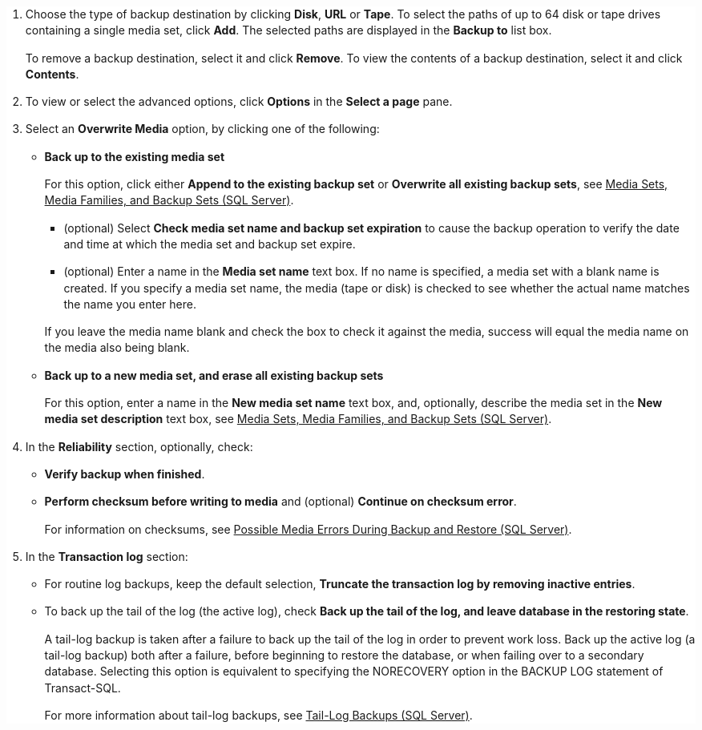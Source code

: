 1. Choose the type of backup destination by clicking **Disk**, **URL** or **Tape**. To select the paths of up to 64 disk or tape drives containing a single media set, click **Add**. The selected paths are displayed in the **Backup to** list box.  
  
     To remove a backup destination, select it and click **Remove**. To view the contents of a backup destination, select it and click **Contents**.  
  
1. To view or select the advanced options, click **Options** in the **Select a page** pane.  
  
1. Select an **Overwrite Media** option, by clicking one of the following:  
  
    - **Back up to the existing media set**  
  
         For this option, click either **Append to the existing backup set** or **Overwrite all existing backup sets**, see [Media Sets, Media Families, and Backup Sets &#40;SQL Server&#41;](../../relational-databases/backup-restore/media-sets-media-families-and-backup-sets-sql-server.md).  
  
         - (optional) Select **Check media set name and backup set expiration** to cause the backup operation to verify the date and time at which the media set and backup set expire.  
  
         - (optional) Enter a name in the **Media set name** text box. If no name is specified, a media set with a blank name is created. If you specify a media set name, the media (tape or disk) is checked to see whether the actual name matches the name you enter here.  
  
         If you leave the media name blank and check the box to check it against the media, success will equal the media name on the media also being blank.  
  
    - **Back up to a new media set, and erase all existing backup sets**  
  
         For this option, enter a name in the **New media set name** text box, and, optionally, describe the media set in the **New media set description** text box, see [Media Sets, Media Families, and Backup Sets &#40;SQL Server&#41;](../../relational-databases/backup-restore/media-sets-media-families-and-backup-sets-sql-server.md).  
  
1. In the **Reliability** section, optionally, check:  
  
    - **Verify backup when finished**.  
  
    - **Perform checksum before writing to media** and (optional) **Continue on checksum error**.
    
       For information on checksums, see [Possible Media Errors During Backup and Restore &#40;SQL Server&#41;](../../relational-databases/backup-restore/possible-media-errors-during-backup-and-restore-sql-server.md).  
  
1. In the **Transaction log** section:  
  
    - For routine log backups, keep the default selection, **Truncate the transaction log by removing inactive entries**.  
  
    - To back up the tail of the log (the active log), check **Back up the tail of the log, and leave database in the restoring state**.  
  
         A tail-log backup is taken after a failure to back up the tail of the log in order to prevent work loss. Back up the active log (a tail-log backup) both after a failure, before beginning to restore the database, or when failing over to a secondary database. Selecting this option is equivalent to specifying the NORECOVERY option in the BACKUP LOG statement of Transact-SQL.
         
         For more information about tail-log backups, see [Tail-Log Backups &#40;SQL Server&#41;](../../relational-databases/backup-restore/tail-log-backups-sql-server.md).  
  
